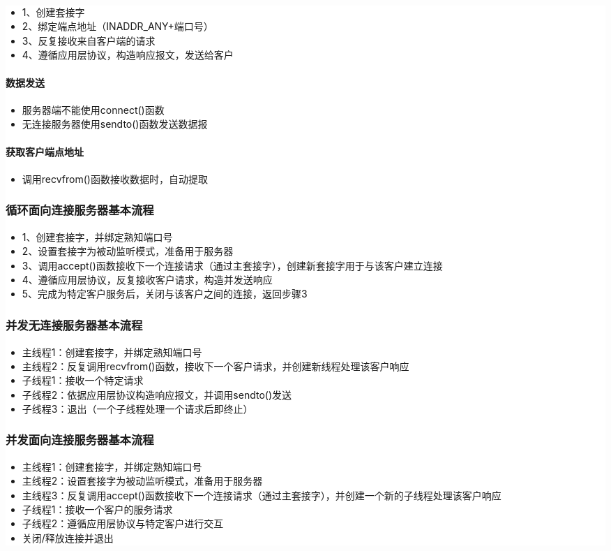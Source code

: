 - 1、创建套接字
- 2、绑定端点地址（INADDR_ANY+端口号）
- 3、反复接收来自客户端的请求
- 4、遵循应用层协议，构造响应报文，发送给客户

#### 数据发送

- 服务器端不能使用connect()函数
- 无连接服务器使用sendto()函数发送数据报

#### 获取客户端点地址

- 调用recvfrom()函数接收数据时，自动提取

### 循环面向连接服务器基本流程

- 1、创建套接字，并绑定熟知端口号
- 2、设置套接字为被动监听模式，准备用于服务器
- 3、调用accept()函数接收下一个连接请求（通过主套接字），创建新套接字用于与该客户建立连接
- 4、遵循应用层协议，反复接收客户请求，构造并发送响应
- 5、完成为特定客户服务后，关闭与该客户之间的连接，返回步骤3

### 并发无连接服务器基本流程

- 主线程1：创建套接字，并绑定熟知端口号
- 主线程2：反复调用recvfrom()函数，接收下一个客户请求，并创建新线程处理该客户响应
- 子线程1：接收一个特定请求
- 子线程2：依据应用层协议构造响应报文，并调用sendto()发送
- 子线程3：退出（一个子线程处理一个请求后即终止）

### 并发面向连接服务器基本流程

- 主线程1：创建套接字，并绑定熟知端口号
- 主线程2：设置套接字为被动监听模式，准备用于服务器
- 主线程3：反复调用accept()函数接收下一个连接请求（通过主套接字），并创建一个新的子线程处理该客户响应
- 子线程1：接收一个客户的服务请求
- 子线程2：遵循应用层协议与特定客户进行交互
- 关闭/释放连接并退出

